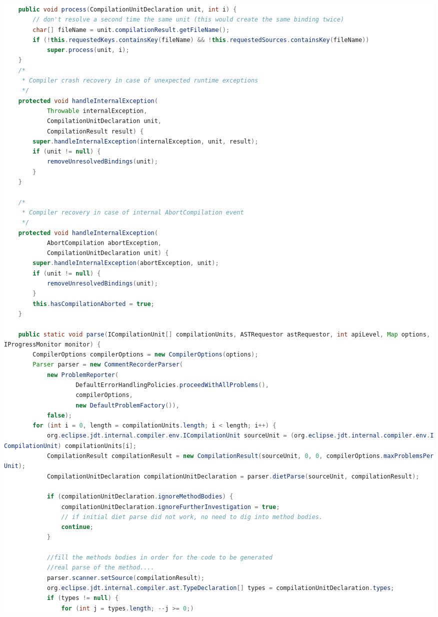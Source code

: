 ```java
	public void process(CompilationUnitDeclaration unit, int i) {
		// don't resolve a second time the same unit (this would create the same binding twice)
		char[] fileName = unit.compilationResult.getFileName();
		if (!this.requestedKeys.containsKey(fileName) && !this.requestedSources.containsKey(fileName))
			super.process(unit, i);
	}
	/*
	 * Compiler crash recovery in case of unexpected runtime exceptions
	 */
	protected void handleInternalException(
			Throwable internalException,
			CompilationUnitDeclaration unit,
			CompilationResult result) {
		super.handleInternalException(internalException, unit, result);
		if (unit != null) {
			removeUnresolvedBindings(unit);
		}
	}
	
	/*
	 * Compiler recovery in case of internal AbortCompilation event
	 */
	protected void handleInternalException(
			AbortCompilation abortException,
			CompilationUnitDeclaration unit) {
		super.handleInternalException(abortException, unit);
		if (unit != null) {
			removeUnresolvedBindings(unit);
		}
		this.hasCompilationAborted = true;
	}	
	
	public static void parse(ICompilationUnit[] compilationUnits, ASTRequestor astRequestor, int apiLevel, Map options, IProgressMonitor monitor) {
		CompilerOptions compilerOptions = new CompilerOptions(options);
		Parser parser = new CommentRecorderParser(
			new ProblemReporter(
					DefaultErrorHandlingPolicies.proceedWithAllProblems(), 
					compilerOptions, 
					new DefaultProblemFactory()),
			false);
		for (int i = 0, length = compilationUnits.length; i < length; i++) {
			org.eclipse.jdt.internal.compiler.env.ICompilationUnit sourceUnit = (org.eclipse.jdt.internal.compiler.env.ICompilationUnit) compilationUnits[i];
			CompilationResult compilationResult = new CompilationResult(sourceUnit, 0, 0, compilerOptions.maxProblemsPerUnit);
			CompilationUnitDeclaration compilationUnitDeclaration = parser.dietParse(sourceUnit, compilationResult);
			
			if (compilationUnitDeclaration.ignoreMethodBodies) {
				compilationUnitDeclaration.ignoreFurtherInvestigation = true;
				// if initial diet parse did not work, no need to dig into method bodies.
				continue; 
			}
			
			//fill the methods bodies in order for the code to be generated
			//real parse of the method....
			parser.scanner.setSource(compilationResult);
			org.eclipse.jdt.internal.compiler.ast.TypeDeclaration[] types = compilationUnitDeclaration.types;
			if (types != null) {
				for (int j = types.length; --j >= 0;)
```